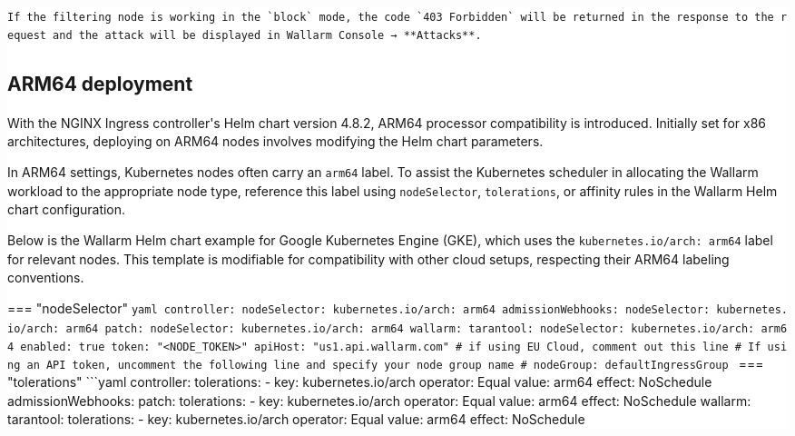     If the filtering node is working in the `block` mode, the code `403 Forbidden` will be returned in the response to the request and the attack will be displayed in Wallarm Console → **Attacks**.

## ARM64 deployment

With the NGINX Ingress controller's Helm chart version 4.8.2, ARM64 processor compatibility is introduced. Initially set for x86 architectures, deploying on ARM64 nodes involves modifying the Helm chart parameters.

In ARM64 settings, Kubernetes nodes often carry an `arm64` label. To assist the Kubernetes scheduler in allocating the Wallarm workload to the appropriate node type, reference this label using `nodeSelector`, `tolerations`, or affinity rules in the Wallarm Helm chart configuration.

Below is the Wallarm Helm chart example for Google Kubernetes Engine (GKE), which uses the `kubernetes.io/arch: arm64` label for relevant nodes. This template is modifiable for compatibility with other cloud setups, respecting their ARM64 labeling conventions.

=== "nodeSelector"
    ```yaml
    controller:
      nodeSelector:
        kubernetes.io/arch: arm64
      admissionWebhooks:
        nodeSelector:
          kubernetes.io/arch: arm64
        patch:
          nodeSelector:
            kubernetes.io/arch: arm64
      wallarm:
        tarantool:
          nodeSelector:
            kubernetes.io/arch: arm64
        enabled: true
        token: "<NODE_TOKEN>"
        apiHost: "us1.api.wallarm.com" # if using EU Cloud, comment out this line
        # If using an API token, uncomment the following line and specify your node group name
        # nodeGroup: defaultIngressGroup
    ```
=== "tolerations"
    ```yaml
    controller:
      tolerations:
        - key: kubernetes.io/arch
          operator: Equal
          value: arm64
          effect: NoSchedule
      admissionWebhooks:
        patch:
          tolerations:
            - key: kubernetes.io/arch
              operator: Equal
              value: arm64
              effect: NoSchedule
      wallarm:
        tarantool:
          tolerations:
            - key: kubernetes.io/arch
              operator: Equal
              value: arm64
              effect: NoSchedule